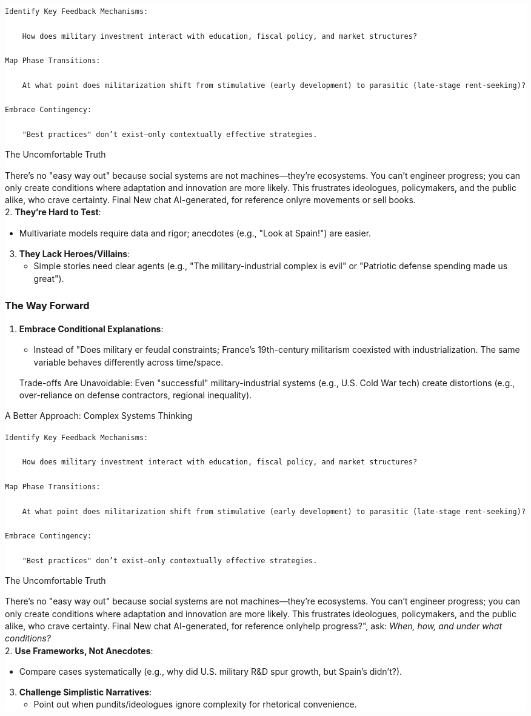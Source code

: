     Identify Key Feedback Mechanisms:

        How does military investment interact with education, fiscal policy, and market structures?

    Map Phase Transitions:

        At what point does militarization shift from stimulative (early development) to parasitic (late-stage rent-seeking)?

    Embrace Contingency:

        "Best practices" don’t exist—only contextually effective strategies.

The Uncomfortable Truth

There’s no "easy way out" because social systems are not machines—they’re ecosystems. You can’t engineer progress; you can only create conditions where adaptation and innovation are more likely. This frustrates ideologues, policymakers, and the public alike, who crave certainty.
Final
New chat
AI-generated, for reference onlyre movements or sell books.  
2. **They’re Hard to Test**:  
   - Multivariate models require data and rigor; anecdotes (e.g., "Look at Spain!") are easier.  
3. **They Lack Heroes/Villains**:  
   - Simple stories need clear agents (e.g., "The military-industrial complex is evil" or "Patriotic defense spending made us great").  

### The Way Forward  
1. **Embrace Conditional Explanations**:  
   - Instead of "Does military     er feudal constraints; France’s 19th-century militarism coexisted with industrialization. The same variable behaves differently across time/space.

    Trade-offs Are Unavoidable: Even "successful" military-industrial systems (e.g., U.S. Cold War tech) create distortions (e.g., over-reliance on defense contractors, regional inequality).

A Better Approach: Complex Systems Thinking

    Identify Key Feedback Mechanisms:

        How does military investment interact with education, fiscal policy, and market structures?

    Map Phase Transitions:

        At what point does militarization shift from stimulative (early development) to parasitic (late-stage rent-seeking)?

    Embrace Contingency:

        "Best practices" don’t exist—only contextually effective strategies.

The Uncomfortable Truth

There’s no "easy way out" because social systems are not machines—they’re ecosystems. You can’t engineer progress; you can only create conditions where adaptation and innovation are more likely. This frustrates ideologues, policymakers, and the public alike, who crave certainty.
Final
New chat
AI-generated, for reference onlyhelp progress?", ask: *When, how, and under what conditions?*  
2. **Use Frameworks, Not Anecdotes**:  
   - Compare cases systematically (e.g., why did U.S. military R&D spur growth, but Spain’s didn’t?).  
3. **Challenge Simplistic Narratives**:  
   - Point out when pundits/ideologues ignore complexity for rhetorical convenience.  
